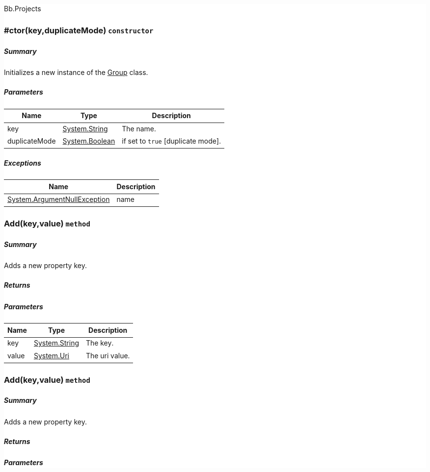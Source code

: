 Bb.Projects

<a name='M-Bb-Projects-Group-#ctor-System-String,System-Boolean-'></a>
### #ctor(key,duplicateMode) `constructor`

##### Summary

Initializes a new instance of the [Group](#T-Bb-Projects-Group 'Bb.Projects.Group') class.

##### Parameters

| Name | Type | Description |
| ---- | ---- | ----------- |
| key | [System.String](http://msdn.microsoft.com/query/dev14.query?appId=Dev14IDEF1&l=EN-US&k=k:System.String 'System.String') | The name. |
| duplicateMode | [System.Boolean](http://msdn.microsoft.com/query/dev14.query?appId=Dev14IDEF1&l=EN-US&k=k:System.Boolean 'System.Boolean') | if set to `true` [duplicate mode]. |

##### Exceptions

| Name | Description |
| ---- | ----------- |
| [System.ArgumentNullException](http://msdn.microsoft.com/query/dev14.query?appId=Dev14IDEF1&l=EN-US&k=k:System.ArgumentNullException 'System.ArgumentNullException') | name |

<a name='M-Bb-Projects-Group-Add-System-String,System-Uri-'></a>
### Add(key,value) `method`

##### Summary

Adds a new property key.

##### Returns



##### Parameters

| Name | Type | Description |
| ---- | ---- | ----------- |
| key | [System.String](http://msdn.microsoft.com/query/dev14.query?appId=Dev14IDEF1&l=EN-US&k=k:System.String 'System.String') | The key. |
| value | [System.Uri](http://msdn.microsoft.com/query/dev14.query?appId=Dev14IDEF1&l=EN-US&k=k:System.Uri 'System.Uri') | The uri value. |

<a name='M-Bb-Projects-Group-Add-System-String,System-Guid-'></a>
### Add(key,value) `method`

##### Summary

Adds a new property key.

##### Returns



##### Parameters
